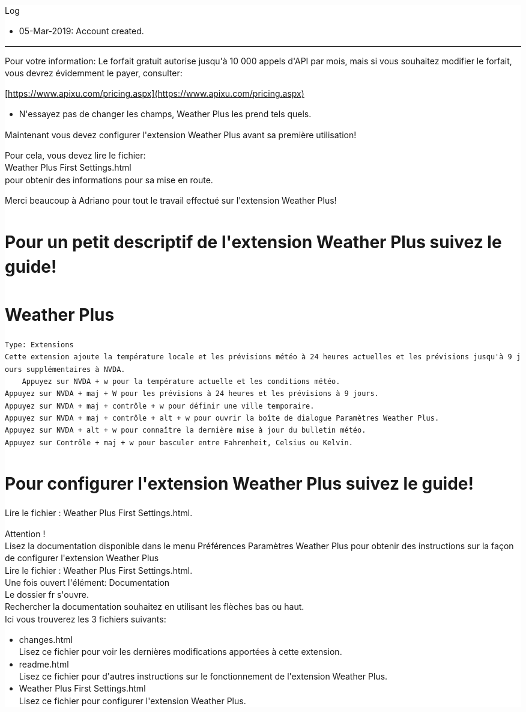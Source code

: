 Log

* 05-Mar-2019: Account created.

---

Pour votre information: Le forfait gratuit autorise jusqu'à 10 000 appels d'API par mois, mais si vous souhaitez modifier le forfait, vous devrez évidemment le payer, consulter:

[https://www.apixu.com/pricing.aspx](https://www.apixu.com/pricing.aspx)

* N'essayez pas de changer les champs, Weather Plus les prend tels quels.

Maintenant vous devez configurer l'extension Weather Plus avant sa première utilisation!  

Pour cela, vous devez lire le fichier:      
Weather Plus First Settings.html          
pour obtenir des informations pour sa mise en route.           

Merci beaucoup à Adriano pour tout le travail effectué    sur l'extension Weather Plus!           

# Pour un petit descriptif de l'extension  Weather Plus suivez le guide! #

# Weather Plus <a id="Weather Plus5.0.nvda-addon"></a>
    Type: Extensions
    Cette extension ajoute la température locale et les prévisions météo à 24 heures actuelles et les prévisions jusqu'à 9 jours supplémentaires à NVDA.
	    Appuyez sur NVDA + w pour la température actuelle et les conditions météo.
    Appuyez sur NVDA + maj + W pour les prévisions à 24 heures et les prévisions à 9 jours.
    Appuyez sur NVDA + maj + contrôle + w pour définir une ville temporaire.
    Appuyez sur NVDA + maj + contrôle + alt + w pour ouvrir la boîte de dialogue Paramètres Weather Plus.
    Appuyez sur NVDA + alt + w pour connaître la dernière mise à jour du bulletin météo.
    Appuyez sur Contrôle + maj + w pour basculer entre Fahrenheit, Celsius ou Kelvin.

# Pour configurer l'extension Weather Plus suivez le guide! #

Lire le fichier : Weather Plus First Settings.html.    

Attention !    
Lisez la documentation disponible dans le menu Préférences
Paramètres Weather Plus pour obtenir des instructions sur la façon
de configurer l'extension Weather Plus    
Lire le fichier : Weather Plus First Settings.html.    
Une fois ouvert l'élément: Documentation     
Le dossier fr s'ouvre.    
Rechercher la documentation souhaitez en utilisant les flèches bas ou haut.    
Ici vous trouverez les 3 fichiers suivants:    

* changes.html    
Lisez ce fichier pour voir les dernières modifications apportées à cette extension.    
* readme.html    
Lisez ce fichier pour d'autres instructions sur le fonctionnement de l'extension Weather Plus.    
* Weather Plus First Settings.html    
Lisez ce fichier pour configurer l'extension Weather Plus.    

